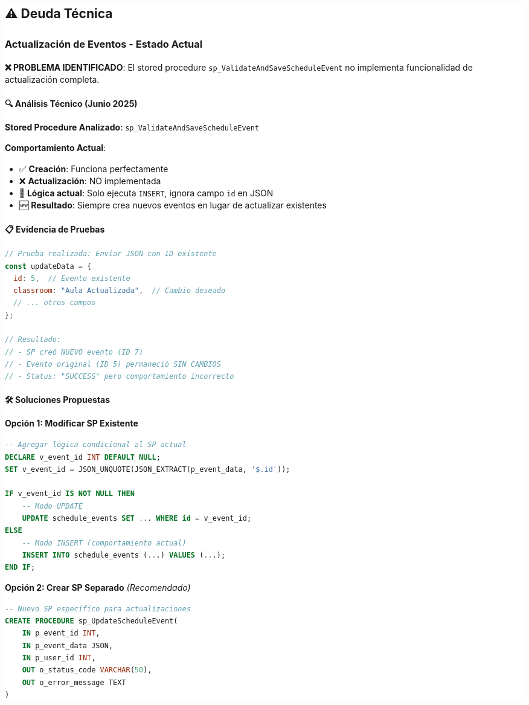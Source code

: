 ## ⚠️ Deuda Técnica

### Actualización de Eventos - Estado Actual

**❌ PROBLEMA IDENTIFICADO**: El stored procedure `sp_ValidateAndSaveScheduleEvent` no implementa funcionalidad de actualización completa.

#### 🔍 Análisis Técnico (Junio 2025)

**Stored Procedure Analizado**: `sp_ValidateAndSaveScheduleEvent`

**Comportamiento Actual**:
- ✅ **Creación**: Funciona perfectamente
- ❌ **Actualización**: NO implementada
- 🔄 **Lógica actual**: Solo ejecuta `INSERT`, ignora campo `id` en JSON
- 🆕 **Resultado**: Siempre crea nuevos eventos en lugar de actualizar existentes

#### 📋 Evidencia de Pruebas

```javascript
// Prueba realizada: Enviar JSON con ID existente
const updateData = {
  id: 5,  // Evento existente
  classroom: "Aula Actualizada",  // Cambio deseado
  // ... otros campos
};

// Resultado: 
// - SP creó NUEVO evento (ID 7)
// - Evento original (ID 5) permaneció SIN CAMBIOS
// - Status: "SUCCESS" pero comportamiento incorrecto
```

#### 🛠️ Soluciones Propuestas

**Opción 1: Modificar SP Existente**
```sql
-- Agregar lógica condicional al SP actual
DECLARE v_event_id INT DEFAULT NULL;
SET v_event_id = JSON_UNQUOTE(JSON_EXTRACT(p_event_data, '$.id'));

IF v_event_id IS NOT NULL THEN
    -- Modo UPDATE
    UPDATE schedule_events SET ... WHERE id = v_event_id;
ELSE
    -- Modo INSERT (comportamiento actual)
    INSERT INTO schedule_events (...) VALUES (...);
END IF;
```

**Opción 2: Crear SP Separado** *(Recomendado)*
```sql
-- Nuevo SP específico para actualizaciones
CREATE PROCEDURE sp_UpdateScheduleEvent(
    IN p_event_id INT,
    IN p_event_data JSON,
    IN p_user_id INT,
    OUT o_status_code VARCHAR(50),
    OUT o_error_message TEXT
)
```

